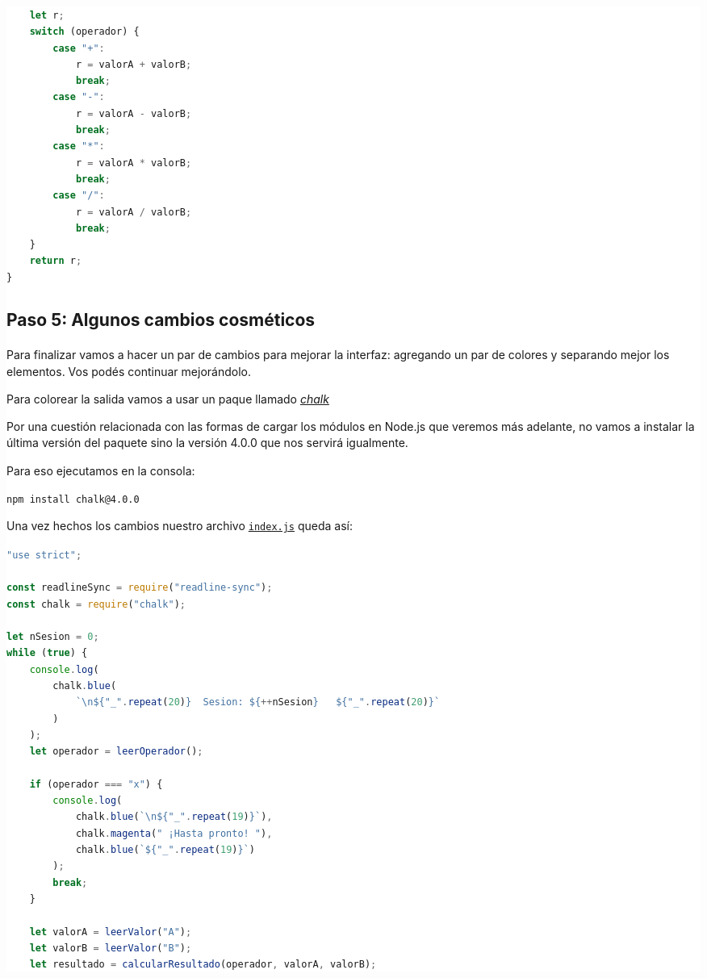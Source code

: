 ```js
    let r;
    switch (operador) {
        case "+":
            r = valorA + valorB;
            break;
        case "-":
            r = valorA - valorB;
            break;
        case "*":
            r = valorA * valorB;
            break;
        case "/":
            r = valorA / valorB;
            break;
    }
    return r;
}
```

## Paso 5: Algunos cambios cosméticos

Para finalizar vamos a hacer un par de cambios para mejorar la interfaz: agregando un par de colores y separando mejor los elementos. Vos podés continuar mejorándolo.

Para colorear la salida vamos a usar un paque llamado [_chalk_](https://www.npmjs.com/package/chalk)

Por una cuestión relacionada con las formas de cargar los módulos en Node.js que veremos más adelante, no vamos a instalar la última versión del paquete sino la versión 4.0.0 que nos servirá igualmente.

Para eso ejecutamos en la consola:

```bash
npm install chalk@4.0.0
```

Una vez hechos los cambios nuestro archivo [`index.js`](js/index.05.js) queda así:

```js
"use strict";

const readlineSync = require("readline-sync");
const chalk = require("chalk");

let nSesion = 0;
while (true) {
    console.log(
        chalk.blue(
            `\n${"_".repeat(20)}  Sesion: ${++nSesion}   ${"_".repeat(20)}`
        )
    );
    let operador = leerOperador();

    if (operador === "x") {
        console.log(
            chalk.blue(`\n${"_".repeat(19)}`),
            chalk.magenta(" ¡Hasta pronto! "),
            chalk.blue(`${"_".repeat(19)}`)
        );
        break;
    }

    let valorA = leerValor("A");
    let valorB = leerValor("B");
    let resultado = calcularResultado(operador, valorA, valorB);
```